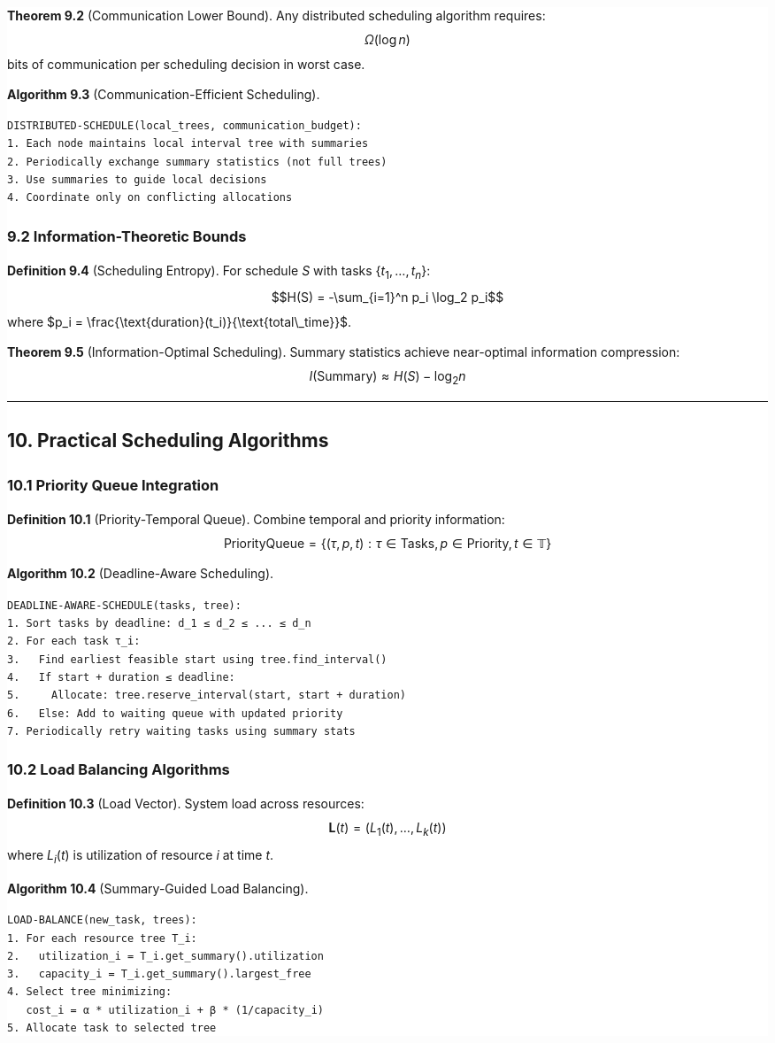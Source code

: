 **Theorem 9.2** (Communication Lower Bound). Any distributed scheduling algorithm requires:
$$\Omega(\log n)$$
bits of communication per scheduling decision in worst case.

**Algorithm 9.3** (Communication-Efficient Scheduling).
```
DISTRIBUTED-SCHEDULE(local_trees, communication_budget):
1. Each node maintains local interval tree with summaries
2. Periodically exchange summary statistics (not full trees)
3. Use summaries to guide local decisions
4. Coordinate only on conflicting allocations
```

### 9.2 Information-Theoretic Bounds

**Definition 9.4** (Scheduling Entropy). For schedule $S$ with tasks $\{t_1, \ldots, t_n\}$:
$$H(S) = -\sum_{i=1}^n p_i \log_2 p_i$$
where $p_i = \frac{\text{duration}(t_i)}{\text{total\_time}}$.

**Theorem 9.5** (Information-Optimal Scheduling). Summary statistics achieve near-optimal information compression:
$$I(\text{Summary}) \approx H(S) - \log_2 n$$

---

## 10. Practical Scheduling Algorithms

### 10.1 Priority Queue Integration

**Definition 10.1** (Priority-Temporal Queue). Combine temporal and priority information:
$$\text{PriorityQueue} = \{(\tau, p, t) : \tau \in \text{Tasks}, p \in \text{Priority}, t \in \mathbb{T}\}$$

**Algorithm 10.2** (Deadline-Aware Scheduling).
```
DEADLINE-AWARE-SCHEDULE(tasks, tree):
1. Sort tasks by deadline: d_1 ≤ d_2 ≤ ... ≤ d_n
2. For each task τ_i:
3.   Find earliest feasible start using tree.find_interval()
4.   If start + duration ≤ deadline:
5.     Allocate: tree.reserve_interval(start, start + duration)
6.   Else: Add to waiting queue with updated priority
7. Periodically retry waiting tasks using summary stats
```

### 10.2 Load Balancing Algorithms

**Definition 10.3** (Load Vector). System load across resources:
$$\mathbf{L}(t) = (L_1(t), \ldots, L_k(t))$$
where $L_i(t)$ is utilization of resource $i$ at time $t$.

**Algorithm 10.4** (Summary-Guided Load Balancing).
```
LOAD-BALANCE(new_task, trees):
1. For each resource tree T_i:
2.   utilization_i = T_i.get_summary().utilization
3.   capacity_i = T_i.get_summary().largest_free
4. Select tree minimizing:
   cost_i = α * utilization_i + β * (1/capacity_i)
5. Allocate task to selected tree
```
